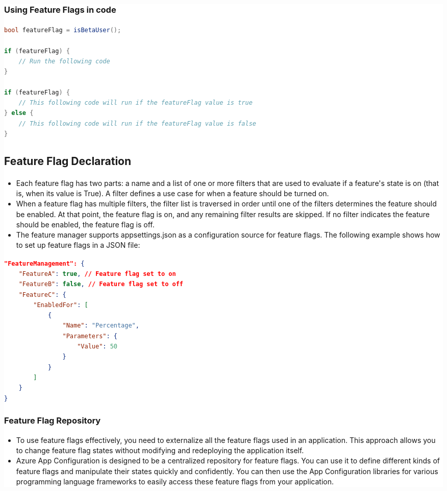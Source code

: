 ### Using Feature Flags in code
```c#
bool featureFlag = isBetaUser();

if (featureFlag) {
    // Run the following code
}

if (featureFlag) {
    // This following code will run if the featureFlag value is true
} else {
    // This following code will run if the featureFlag value is false
}

```

## Feature Flag Declaration
- Each feature flag has two parts: a name and a list of one or more filters that are used to evaluate if a feature's state is on (that is, when its value is True). A filter defines a use case for when a feature should be turned on.
- When a feature flag has multiple filters, the filter list is traversed in order until one of the filters determines the feature should be enabled. At that point, the feature flag is on, and any remaining filter results are skipped. If no filter indicates the feature should be enabled, the feature flag is off.
- The feature manager supports appsettings.json as a configuration source for feature flags. The following example shows how to set up feature flags in a JSON file:
```json
"FeatureManagement": {
    "FeatureA": true, // Feature flag set to on
    "FeatureB": false, // Feature flag set to off
    "FeatureC": {
        "EnabledFor": [
            {
                "Name": "Percentage",
                "Parameters": {
                    "Value": 50
                }
            }
        ]
    }
}

```

### Feature Flag Repository
- To use feature flags effectively, you need to externalize all the feature flags used in an application. This approach allows you to change feature flag states without modifying and redeploying the application itself.
- Azure App Configuration is designed to be a centralized repository for feature flags. You can use it to define different kinds of feature flags and manipulate their states quickly and confidently. You can then use the App Configuration libraries for various programming language frameworks to easily access these feature flags from your application.
  
